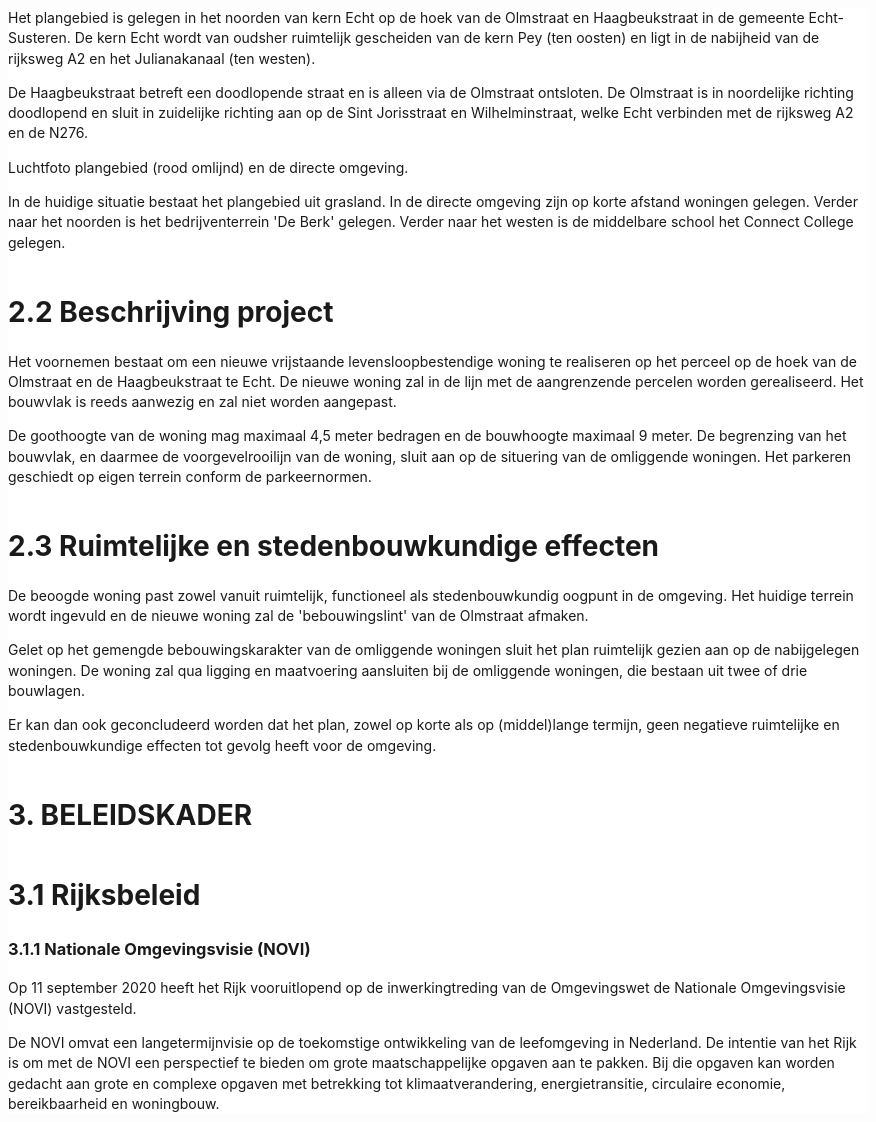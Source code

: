 Het plangebied is gelegen in het noorden van kern Echt op de hoek van de Olmstraat en Haagbeukstraat in de gemeente Echt-Susteren. De kern Echt wordt van oudsher ruimtelijk gescheiden van de kern Pey (ten oosten) en ligt in de nabijheid van de rijksweg A2 en het Julianakanaal (ten westen).

De Haagbeukstraat betreft een doodlopende straat en is alleen via de Olmstraat ontsloten. De Olmstraat is in noordelijke richting doodlopend en sluit in zuidelijke richting aan op de Sint Jorisstraat en Wilhelminstraat, welke Echt verbinden met de rijksweg A2 en de N276.

Luchtfoto plangebied (rood omlijnd) en de directe omgeving.

In de huidige situatie bestaat het plangebied uit grasland. In de directe omgeving zijn op korte afstand woningen gelegen. Verder naar het noorden is het bedrijventerrein 'De Berk' gelegen. Verder naar het westen is de middelbare school het Connect College gelegen.

# <span id="page-8-0"></span>**2.2 Beschrijving project**

Het voornemen bestaat om een nieuwe vrijstaande levensloopbestendige woning te realiseren op het perceel op de hoek van de Olmstraat en de Haagbeukstraat te Echt. De nieuwe woning zal in de lijn met de aangrenzende percelen worden gerealiseerd. Het bouwvlak is reeds aanwezig en zal niet worden aangepast.

De goothoogte van de woning mag maximaal 4,5 meter bedragen en de bouwhoogte maximaal 9 meter. De begrenzing van het bouwvlak, en daarmee de voorgevelrooilijn van de woning, sluit aan op de situering van de omliggende woningen. Het parkeren geschiedt op eigen terrein conform de parkeernormen.

# <span id="page-8-1"></span>**2.3 Ruimtelijke en stedenbouwkundige effecten**

De beoogde woning past zowel vanuit ruimtelijk, functioneel als stedenbouwkundig oogpunt in de omgeving. Het huidige terrein wordt ingevuld en de nieuwe woning zal de 'bebouwingslint' van de Olmstraat afmaken.

Gelet op het gemengde bebouwingskarakter van de omliggende woningen sluit het plan ruimtelijk gezien aan op de nabijgelegen woningen. De woning zal qua ligging en maatvoering aansluiten bij de omliggende woningen, die bestaan uit twee of drie bouwlagen.

Er kan dan ook geconcludeerd worden dat het plan, zowel op korte als op (middel)lange termijn, geen negatieve ruimtelijke en stedenbouwkundige effecten tot gevolg heeft voor de omgeving.

# <span id="page-9-0"></span>**3. BELEIDSKADER**

# <span id="page-9-1"></span>**3.1 Rijksbeleid**

### <span id="page-9-2"></span>**3.1.1 Nationale Omgevingsvisie (NOVI)**

Op 11 september 2020 heeft het Rijk vooruitlopend op de inwerkingtreding van de Omgevingswet de Nationale Omgevingsvisie (NOVI) vastgesteld.

De NOVI omvat een langetermijnvisie op de toekomstige ontwikkeling van de leefomgeving in Nederland. De intentie van het Rijk is om met de NOVI een perspectief te bieden om grote maatschappelijke opgaven aan te pakken. Bij die opgaven kan worden gedacht aan grote en complexe opgaven met betrekking tot klimaatverandering, energietransitie, circulaire economie, bereikbaarheid en woningbouw.

